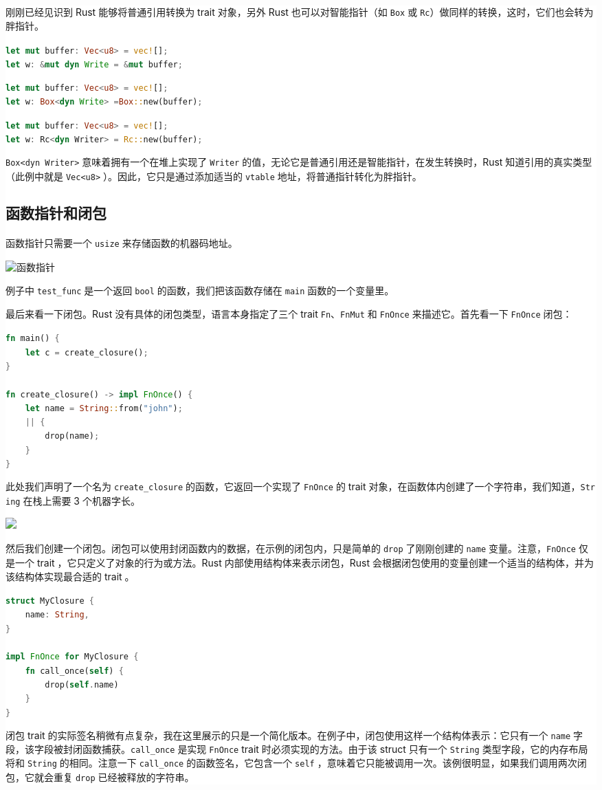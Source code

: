 刚刚已经见识到 Rust 能够将普通引用转换为 trait 对象，另外 Rust 也可以对智能指针（如 `Box` 或 `Rc`）做同样的转换，这时，它们也会转为胖指针。

```rust
let mut buffer: Vec<u8> = vec![];
let w: &mut dyn Write = &mut buffer;
```
```rust
let mut buffer: Vec<u8> = vec![];
let w: Box<dyn Write> =Box::new(buffer);
```
```rust
let mut buffer: Vec<u8> = vec![];
let w: Rc<dyn Writer> = Rc::new(buffer);
```

`Box<dyn Writer>` 意味着拥有一个在堆上实现了 `Writer` 的值，无论它是普通引用还是智能指针，在发生转换时，Rust 知道引用的真实类型（此例中就是 `Vec<u8>` ）。因此，它只是通过添加适当的 `vtable` 地址，将普通指针转化为胖指针。

## 函数指针和闭包

函数指针只需要一个 `usize` 来存储函数的机器码地址。

![函数指针](https://mmbiz.qpic.cn/mmbiz_png/icHcJ8ricxwyVo94CiaUicgFwmrrZobUeY1RM8icGibgrTHw2Soar92EmxyC0YWUOoX1hyc7vooDI47nN7yFnSiaOEn7w/640?wx_fmt=png&tp=webp&wxfrom=5&wx_lazy=1&wx_co=1)

例子中 `test_func` 是一个返回 `bool` 的函数，我们把该函数存储在 `main` 函数的一个变量里。

最后来看一下闭包。Rust 没有具体的闭包类型，语言本身指定了三个 trait `Fn`、`FnMut` 和 `FnOnce` 来描述它。首先看一下 `FnOnce` 闭包：
```rust
fn main() {
    let c = create_closure();
}

fn create_closure() -> impl FnOnce() {
    let name = String::from("john");
    || {
        drop(name);
    }
}
```
此处我们声明了一个名为 `create_closure` 的函数，它返回一个实现了 `FnOnce` 的 trait 对象，在函数体内创建了一个字符串，我们知道，`String` 在栈上需要 3 个机器字长。

![](https://mmbiz.qpic.cn/mmbiz_png/icHcJ8ricxwyVo94CiaUicgFwmrrZobUeY1RCUa6SrVKrfZ14H8N1vWBvmf8P75ghBhOZg9z5maRzGJ6LBYnnQ66PA/640?wx_fmt=png&tp=webp&wxfrom=5&wx_lazy=1&wx_co=1)

然后我们创建一个闭包。闭包可以使用封闭函数内的数据，在示例的闭包内，只是简单的 `drop` 了刚刚创建的 `name` 变量。注意，`FnOnce` 仅是一个 trait ，它只定义了对象的行为或方法。Rust 内部使用结构体来表示闭包，Rust 会根据闭包使用的变量创建一个适当的结构体，并为该结构体实现最合适的 trait 。

```rust
struct MyClosure {
    name: String,
}

impl FnOnce for MyClosure {
    fn call_once(self) {
        drop(self.name)
    }
}
```
闭包 trait 的实际签名稍微有点复杂，我在这里展示的只是一个简化版本。在例子中，闭包使用这样一个结构体表示：它只有一个 `name` 字段，该字段被封闭函数捕获。`call_once` 是实现 `FnOnce` trait 时必须实现的方法。由于该 struct 只有一个 `String` 类型字段，它的内存布局将和 `String` 的相同。注意一下 `call_once` 的函数签名，它包含一个 `self` ，意味着它只能被调用一次。该例很明显，如果我们调用两次闭包，它就会重复 `drop` 已经被释放的字符串。
